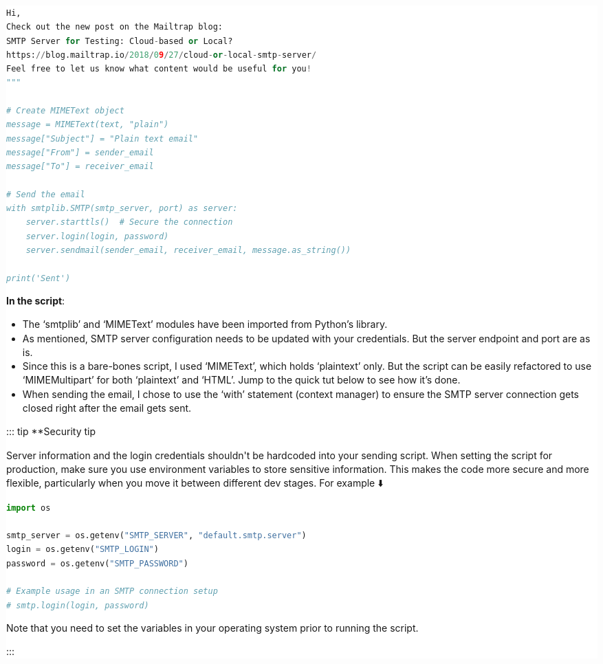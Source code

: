 ```py :collapsed-lines
Hi,
Check out the new post on the Mailtrap blog:
SMTP Server for Testing: Cloud-based or Local?
https://blog.mailtrap.io/2018/09/27/cloud-or-local-smtp-server/
Feel free to let us know what content would be useful for you!
"""

# Create MIMEText object
message = MIMEText(text, "plain")
message["Subject"] = "Plain text email"
message["From"] = sender_email
message["To"] = receiver_email

# Send the email
with smtplib.SMTP(smtp_server, port) as server:
    server.starttls()  # Secure the connection
    server.login(login, password)
    server.sendmail(sender_email, receiver_email, message.as_string())

print('Sent')
```

**In the script**:

- The ‘smtplib’ and ‘MIMEText’ modules have been imported from Python’s library.
- As mentioned, SMTP server configuration needs to be updated with your credentials. But the server endpoint and port are as is.
- Since this is a bare-bones script, I used ‘MIMEText’, which holds ‘plaintext’ only. But the script can be easily refactored to use ‘MIMEMultipart’ for both ‘plaintext’ and ‘HTML’. Jump to the quick tut below to see how it’s done.
- When sending the email, I chose to use the ‘with’ statement (context manager) to ensure the SMTP server connection gets closed right after the email gets sent.

::: tip **Security tip

Server information and the login credentials shouldn't be hardcoded into your sending script. When setting the script for production, make sure you use environment variables to store sensitive information. This makes the code more secure and more flexible, particularly when you move it between different dev stages. For example ⬇️

```py
import os

smtp_server = os.getenv("SMTP_SERVER", "default.smtp.server")
login = os.getenv("SMTP_LOGIN")
password = os.getenv("SMTP_PASSWORD")

# Example usage in an SMTP connection setup
# smtp.login(login, password)
```

Note that you need to set the variables in your operating system prior to running the script.

:::
